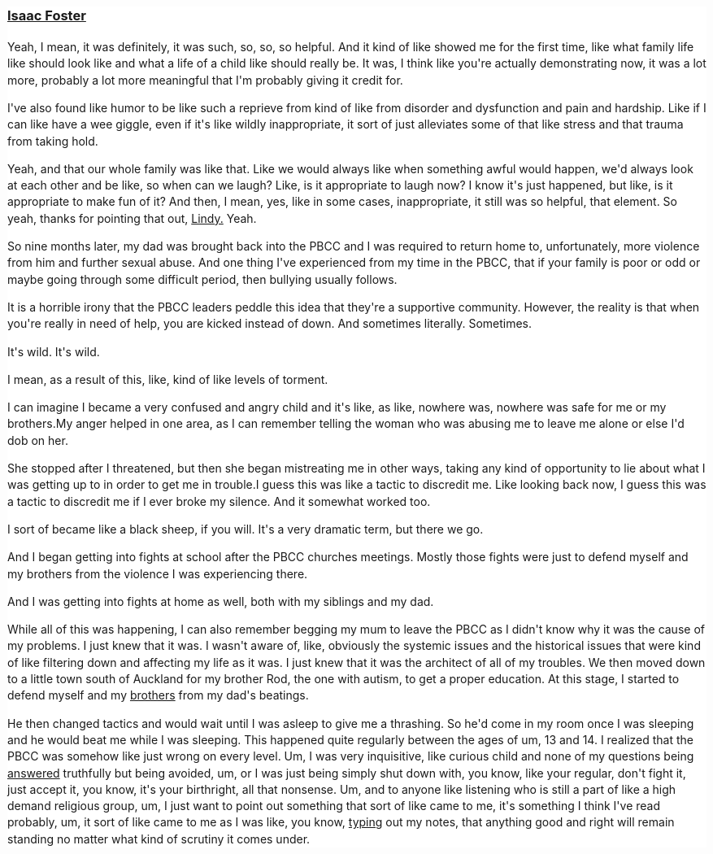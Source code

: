 ### [**Isaac Foster**](https://www.youtube.com/watch?v=B0ozXLJpJto&t=1219s)

Yeah, I mean, it was definitely, it was such, so, so, so helpful. And it kind of like showed me for the first time, like what family life like should look like and what a life of a child like should really be. It was, I think like you're actually demonstrating now, it was a lot more, probably a lot more meaningful that I'm probably giving it credit for.

I've also found like humor to be like such a reprieve from kind of like from disorder and dysfunction and pain and hardship. Like if I can like have a wee giggle, even if it's like wildly inappropriate, it sort of just alleviates some of that like stress and that trauma from taking hold.

Yeah, and that our whole family was like that. Like we would always like when something awful would happen, we'd always look at each other and be like, so when can we laugh? Like, is it appropriate to laugh now? I know it's just happened, but like, is it appropriate to make fun of it? And then, I mean, yes, like in some cases, inappropriate, it still was so helpful, that element. So yeah, thanks for pointing that out, [Lindy.](https://www.youtube.com/watch?v=B0ozXLJpJto&t=1302s) Yeah.

So nine months later, my dad was brought back into the PBCC and I was required to return home to, unfortunately, more violence from him and further sexual abuse. And one thing I've experienced from my time in the PBCC, that if your family is poor or odd or maybe going through some difficult period, then bullying usually follows.

It is a horrible irony that the PBCC leaders peddle this idea that they're a supportive community. However, the reality is that when you're really in need of help, you are kicked instead of down. And sometimes literally. Sometimes.

It's wild. It's wild.

I mean, as a result of this, like, kind of like levels of torment.

I can imagine I became a very confused and angry child and it's like, as like, nowhere was, nowhere was safe for me or my brothers.My anger helped in one area, as I can remember telling the woman who was abusing me to leave me alone or else I'd dob on her.

She stopped after I threatened, but then she began mistreating me in other ways, taking any kind of opportunity to lie about what I was getting up to in order to get me in trouble.I guess this was like a tactic to discredit me. Like looking back now, I guess this was a tactic to discredit me if I ever broke my silence. And it somewhat worked too.

I sort of became like a black sheep, if you will. It's a very dramatic term, but there we go.

And I began getting into fights at school after the PBCC churches meetings. Mostly those fights were just to defend myself and my brothers from the violence I was experiencing there.

And I was getting into fights at home as well, both with my siblings and my dad.

While all of this was happening, I can also remember begging my mum to leave the PBCC as I didn't know why it was the cause of my problems. I just knew that it was. I wasn't aware of, like, obviously the systemic issues and the historical issues that were kind of like filtering down and affecting my life as it was. I just knew that it was the architect of all of my troubles. We then moved down to a little town south of Auckland for my brother Rod, the one with autism, to get a proper education. At this stage, I started to defend myself and my [brothers](https://www.youtube.com/watch?v=B0ozXLJpJto&t=1479s) from my dad's beatings.

He then changed tactics and would wait until I was asleep to give me a thrashing. So he'd come in my room once I was sleeping and he would beat me while I was sleeping. This happened quite regularly between the ages of um, 13 and 14\. I realized that the PBCC was somehow like just wrong on every level. Um, I was very inquisitive, like curious child and none of my questions being [answered](https://www.youtube.com/watch?v=B0ozXLJpJto&t=1514s) truthfully but being avoided, um, or I was just being simply shut down with, you know, like your regular, don't fight it, just accept it, you know, it's your birthright, all that nonsense. Um, and to anyone like listening who is still a part of like a high demand religious group, um, I just want to point out something that sort of like came to me, it's something I think I've read probably, um, it sort of like came to me as I was like, you know, [typing](https://www.youtube.com/watch?v=B0ozXLJpJto&t=1544s) out my notes, that anything good and right will remain standing no matter what kind of scrutiny it comes under.
